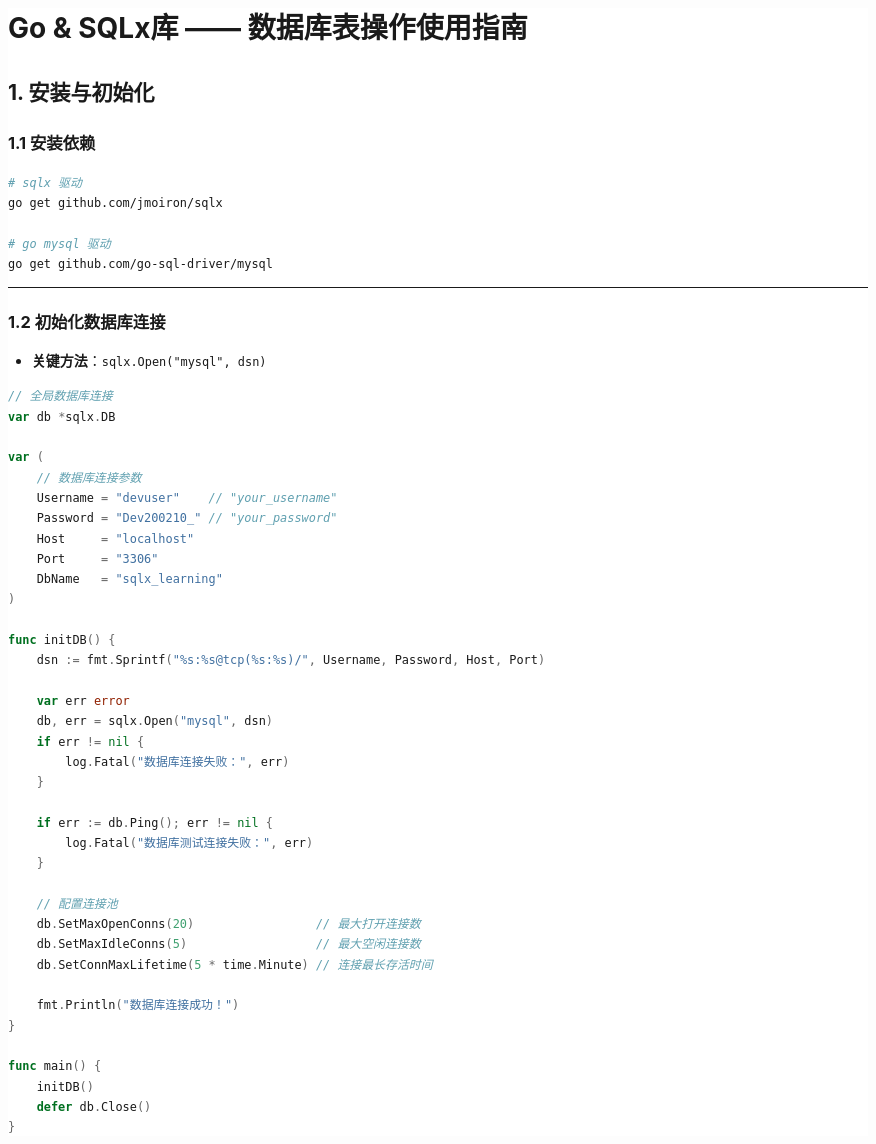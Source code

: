 # Go & SQLx库 —— 数据库表操作使用指南

## 1. 安装与初始化

### 1.1 安装依赖

```bash
# sqlx 驱动
go get github.com/jmoiron/sqlx

# go mysql 驱动
go get github.com/go-sql-driver/mysql
```

---

### 1.2 初始化数据库连接

- **关键方法**：`sqlx.Open("mysql", dsn)`

```go
// 全局数据库连接
var db *sqlx.DB

var (
	// 数据库连接参数
	Username = "devuser"    // "your_username"
	Password = "Dev200210_" // "your_password"
	Host     = "localhost"
	Port     = "3306"
	DbName   = "sqlx_learning"
)

func initDB() {
	dsn := fmt.Sprintf("%s:%s@tcp(%s:%s)/", Username, Password, Host, Port)

	var err error
	db, err = sqlx.Open("mysql", dsn)
	if err != nil {
		log.Fatal("数据库连接失败：", err)
	}

	if err := db.Ping(); err != nil {
		log.Fatal("数据库测试连接失败：", err)
	}

	// 配置连接池
	db.SetMaxOpenConns(20)                 // 最大打开连接数
	db.SetMaxIdleConns(5)                  // 最大空闲连接数
	db.SetConnMaxLifetime(5 * time.Minute) // 连接最长存活时间

	fmt.Println("数据库连接成功！")
}

func main() {
	initDB()
	defer db.Close()
}
```
